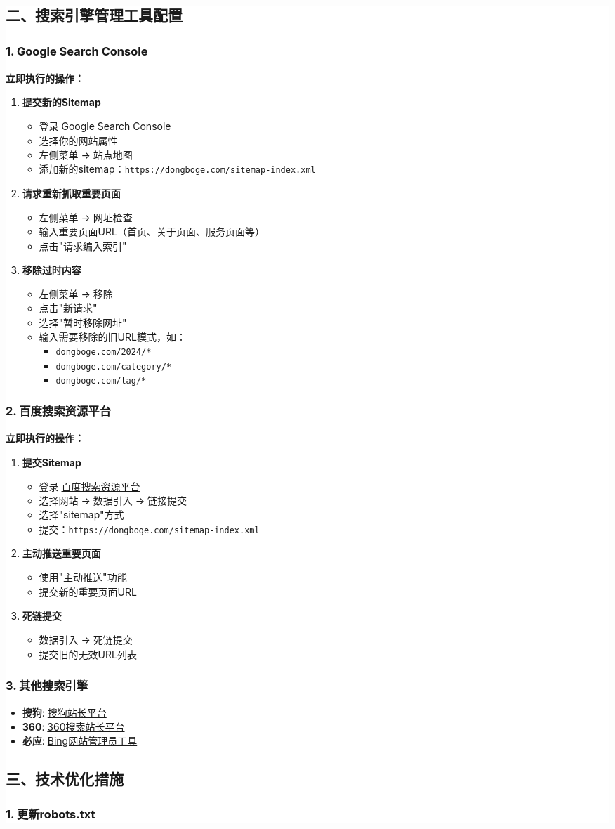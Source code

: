## 二、搜索引擎管理工具配置

### 1. Google Search Console

**立即执行的操作：**

1. **提交新的Sitemap**
   - 登录 [Google Search Console](https://search.google.com/search-console)
   - 选择你的网站属性
   - 左侧菜单 → 站点地图
   - 添加新的sitemap：`https://dongboge.com/sitemap-index.xml`

2. **请求重新抓取重要页面**
   - 左侧菜单 → 网址检查
   - 输入重要页面URL（首页、关于页面、服务页面等）
   - 点击"请求编入索引"

3. **移除过时内容**
   - 左侧菜单 → 移除
   - 点击"新请求"
   - 选择"暂时移除网址"
   - 输入需要移除的旧URL模式，如：
     - `dongboge.com/2024/*`
     - `dongboge.com/category/*`
     - `dongboge.com/tag/*`

### 2. 百度搜索资源平台

**立即执行的操作：**

1. **提交Sitemap**
   - 登录 [百度搜索资源平台](https://ziyuan.baidu.com/)
   - 选择网站 → 数据引入 → 链接提交
   - 选择"sitemap"方式
   - 提交：`https://dongboge.com/sitemap-index.xml`

2. **主动推送重要页面**
   - 使用"主动推送"功能
   - 提交新的重要页面URL

3. **死链提交**
   - 数据引入 → 死链提交
   - 提交旧的无效URL列表

### 3. 其他搜索引擎

- **搜狗**: [搜狗站长平台](http://zhanzhang.sogou.com/)
- **360**: [360搜索站长平台](http://zhanzhang.so.com/)
- **必应**: [Bing网站管理员工具](https://www.bing.com/webmasters/)

## 三、技术优化措施

### 1. 更新robots.txt
